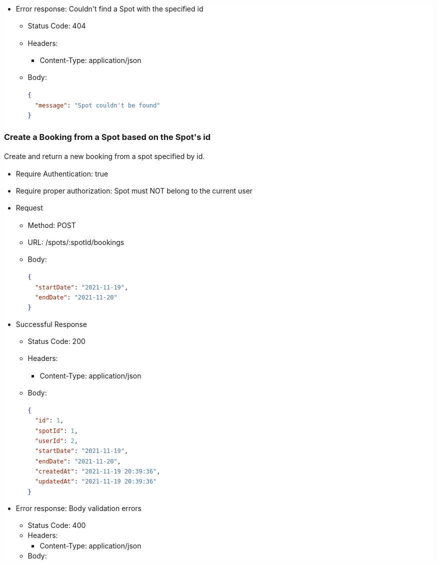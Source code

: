 * Error response: Couldn't find a Spot with the specified id
  * Status Code: 404
  * Headers:
    * Content-Type: application/json
  * Body:

    ```json
    {
      "message": "Spot couldn't be found"
    }
    ```

### Create a Booking from a Spot based on the Spot's id

Create and return a new booking from a spot specified by id.

* Require Authentication: true
* Require proper authorization: Spot must NOT belong to the current user
* Request
  * Method: POST
  * URL: /spots/:spotId/bookings
  * Body:

    ```json
    {
      "startDate": "2021-11-19",
      "endDate": "2021-11-20"
    }
    ```

* Successful Response
  * Status Code: 200
  * Headers:
    * Content-Type: application/json
  * Body:

    ```json
    {
      "id": 1,
      "spotId": 1,
      "userId": 2,
      "startDate": "2021-11-19",
      "endDate": "2021-11-20",
      "createdAt": "2021-11-19 20:39:36",
      "updatedAt": "2021-11-19 20:39:36"
    }
    ```

* Error response: Body validation errors
  * Status Code: 400
  * Headers:
    * Content-Type: application/json
  * Body:
